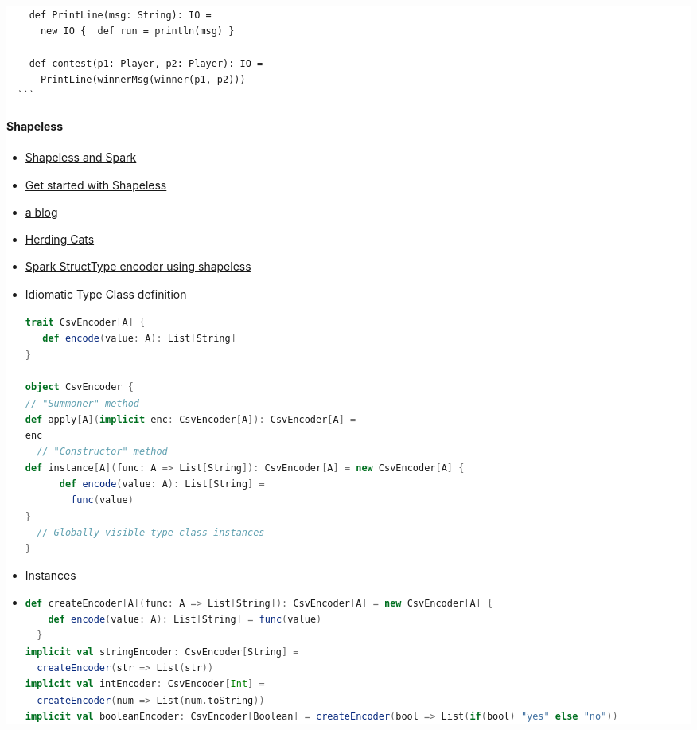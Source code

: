         def PrintLine(msg: String): IO =
          new IO {  def run = println(msg) }
        
        def contest(p1: Player, p2: Player): IO =
          PrintLine(winnerMsg(winner(p1, p2)))
      ```
  
        

#### Shapeless

- [Shapeless and Spark](https://medium.com/build-and-learn/is-shapeless-worth-it-what-is-shapeless-anyway-900cba6b717a)

- [Get started with Shapeless](https://jto.github.io/articles/getting-started-with-shapeless/)

- [a blog](https://lepovirta.org/posts/2015-10-30-solving-problems-in-a-generic-way-using-shapeless.html)

- [Herding Cats](http://eed3si9n.com/herding-cats/)

- [Spark StructType encoder using shapeless](https://benfradet.github.io/blog/2017/06/14/Deriving-Spark-Dataframe-schemas-with-Shapeless)

- Idiomatic Type Class definition

  ```scala
  trait CsvEncoder[A] {
     def encode(value: A): List[String]
  }
  
  object CsvEncoder {
  // "Summoner" method
  def apply[A](implicit enc: CsvEncoder[A]): CsvEncoder[A] =
  enc
    // "Constructor" method
  def instance[A](func: A => List[String]): CsvEncoder[A] = new CsvEncoder[A] {
        def encode(value: A): List[String] =
          func(value)
  }
    // Globally visible type class instances
  }
  ```

  

- Instances

- ```Scala
  def createEncoder[A](func: A => List[String]): CsvEncoder[A] = new CsvEncoder[A] {
      def encode(value: A): List[String] = func(value)
    }
  implicit val stringEncoder: CsvEncoder[String] =
    createEncoder(str => List(str))
  implicit val intEncoder: CsvEncoder[Int] =
    createEncoder(num => List(num.toString))
  implicit val booleanEncoder: CsvEncoder[Boolean] = createEncoder(bool => List(if(bool) "yes" else "no"))
  